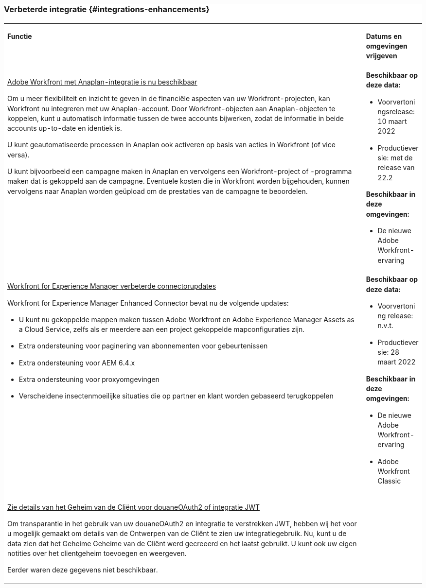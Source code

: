### Verbeterde integratie {#integrations-enhancements}

<table style="table-layout:auto"> 
 <col> 
 <col> 
 <tbody> 
  <tr> 
   <td> <p><strong>Functie</strong> </p> </td> 
   <td> <p><strong>Datums en omgevingen vrijgeven</strong> </p> </td> 
  </tr> 
  <tr data-mc-conditions=""> 
   <td> <p><a href="../../../product-announcements/product-releases/22.2-release-activity/22-2-integration-enhancements.md#adobe" class="MCXref xref" xrefformat="{para}">Adobe Workfront met Anaplan-integratie is nu beschikbaar</a> </p> <p>Om u meer flexibiliteit en inzicht te geven in de financiële aspecten van uw Workfront-projecten, kan Workfront nu integreren met uw Anaplan-account. Door Workfront-objecten aan Anaplan-objecten te koppelen, kunt u automatisch informatie tussen de twee accounts bijwerken, zodat de informatie in beide accounts up-to-date en identiek is. </p> <p>U kunt geautomatiseerde processen in Anaplan ook activeren op basis van acties in Workfront (of vice versa).</p> <p>U kunt bijvoorbeeld een campagne maken in Anaplan en vervolgens een Workfront-project of -programma maken dat is gekoppeld aan de campagne. Eventuele kosten die in Workfront worden bijgehouden, kunnen vervolgens naar Anaplan worden geüpload om de prestaties van de campagne te beoordelen.</p> </td> 
   <td><strong>Beschikbaar op deze data:</strong> 
    <ul> 
     <li> <p>Voorvertoningsrelease: 10 maart 2022<br></p> </li> 
     <li> <p>Productieversie: met de release van 22.2</p> </li> 
    </ul> <p><strong>Beschikbaar in deze omgevingen:</strong> </p> 
    <ul> 
     <li> <p>De nieuwe Adobe Workfront-ervaring </p> </li> 
    </ul> </td> 
  </tr> 
  <tr data-mc-conditions=""> 
   <td> <p><a href="../../../product-announcements/product-releases/22.2-release-activity/22-2-integration-enhancements.md#workfron" class="MCXref xref" xrefformat="{para}">Workfront for Experience Manager verbeterde connectorupdates</a> </p> <p>Workfront for Experience Manager Enhanced Connector bevat nu de volgende updates:</p> 
    <ul> 
     <li> <p>U kunt nu gekoppelde mappen maken tussen Adobe Workfront en Adobe Experience Manager Assets as a Cloud Service, zelfs als er meerdere aan een project gekoppelde mapconfiguraties zijn.</p> </li> 
     <li> <p>Extra ondersteuning voor paginering van abonnementen voor gebeurtenissen</p> </li> 
     <li> <p>Extra ondersteuning voor AEM 6.4.x</p> </li> 
     <li> <p>Extra ondersteuning voor proxyomgevingen</p> </li> 
     <li> <p>Verscheidene insectenmoeilijke situaties die op partner en klant worden gebaseerd terugkoppelen</p> </li> 
    </ul> </td> 
   <td><strong>Beschikbaar op deze data:</strong> 
    <ul> 
     <li> <p>Voorvertoning release: n.v.t.<br></p> </li> 
     <li> <p>Productieversie: 28 maart 2022</p> </li> 
    </ul> <p><strong>Beschikbaar in deze omgevingen:</strong> </p> 
    <ul> 
     <li> <p>De nieuwe Adobe Workfront-ervaring </p> </li> 
     <li> <p>Adobe Workfront Classic </p> </li> 
    </ul> </td> 
  </tr> 
  <tr data-mc-conditions=""> 
   <td> <p><a href="../../../product-announcements/product-releases/22.2-release-activity/22-2-integration-enhancements.md#see" class="MCXref xref" xrefformat="{para}">Zie details van het Geheim van de Cliënt voor douaneOAuth2 of integratie JWT</a> </p> <p>Om transparantie in het gebruik van uw douaneOAuth2 en integratie te verstrekken JWT, hebben wij het voor u mogelijk gemaakt om details van de Ontwerpen van de Cliënt te zien uw integratiegebruik. Nu, kunt u de data zien dat het Geheime Geheime van de Cliënt werd gecreeerd en het laatst gebruikt. U kunt ook uw eigen notities over het clientgeheim toevoegen en weergeven.</p> <p>Eerder waren deze gegevens niet beschikbaar.</p> </td> 